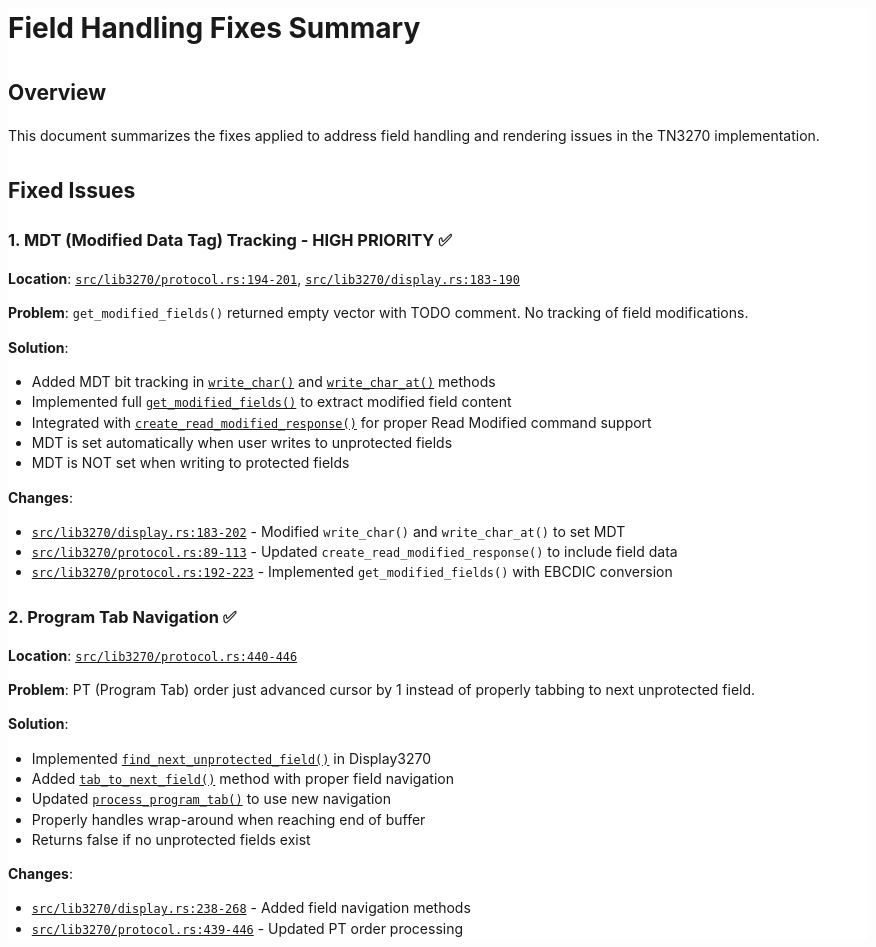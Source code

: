 # Field Handling Fixes Summary

## Overview
This document summarizes the fixes applied to address field handling and rendering issues in the TN3270 implementation.

## Fixed Issues

### 1. MDT (Modified Data Tag) Tracking - HIGH PRIORITY ✅
**Location**: [`src/lib3270/protocol.rs:194-201`](src/lib3270/protocol.rs:194-201), [`src/lib3270/display.rs:183-190`](src/lib3270/display.rs:183-190)

**Problem**: `get_modified_fields()` returned empty vector with TODO comment. No tracking of field modifications.

**Solution**:
- Added MDT bit tracking in [`write_char()`](src/lib3270/display.rs:186) and [`write_char_at()`](src/lib3270/display.rs:203) methods
- Implemented full [`get_modified_fields()`](src/lib3270/protocol.rs:195) to extract modified field content
- Integrated with [`create_read_modified_response()`](src/lib3270/protocol.rs:92) for proper Read Modified command support
- MDT is set automatically when user writes to unprotected fields
- MDT is NOT set when writing to protected fields

**Changes**:
- [`src/lib3270/display.rs:183-202`](src/lib3270/display.rs:183-202) - Modified `write_char()` and `write_char_at()` to set MDT
- [`src/lib3270/protocol.rs:89-113`](src/lib3270/protocol.rs:89-113) - Updated `create_read_modified_response()` to include field data
- [`src/lib3270/protocol.rs:192-223`](src/lib3270/protocol.rs:192-223) - Implemented `get_modified_fields()` with EBCDIC conversion

### 2. Program Tab Navigation ✅
**Location**: [`src/lib3270/protocol.rs:440-446`](src/lib3270/protocol.rs:440-446)

**Problem**: PT (Program Tab) order just advanced cursor by 1 instead of properly tabbing to next unprotected field.

**Solution**:
- Implemented [`find_next_unprotected_field()`](src/lib3270/display.rs:238) in Display3270
- Added [`tab_to_next_field()`](src/lib3270/display.rs:257) method with proper field navigation
- Updated [`process_program_tab()`](src/lib3270/protocol.rs:439) to use new navigation
- Properly handles wrap-around when reaching end of buffer
- Returns false if no unprotected fields exist

**Changes**:
- [`src/lib3270/display.rs:238-268`](src/lib3270/display.rs:238-268) - Added field navigation methods
- [`src/lib3270/protocol.rs:439-446`](src/lib3270/protocol.rs:439-446) - Updated PT order processing
